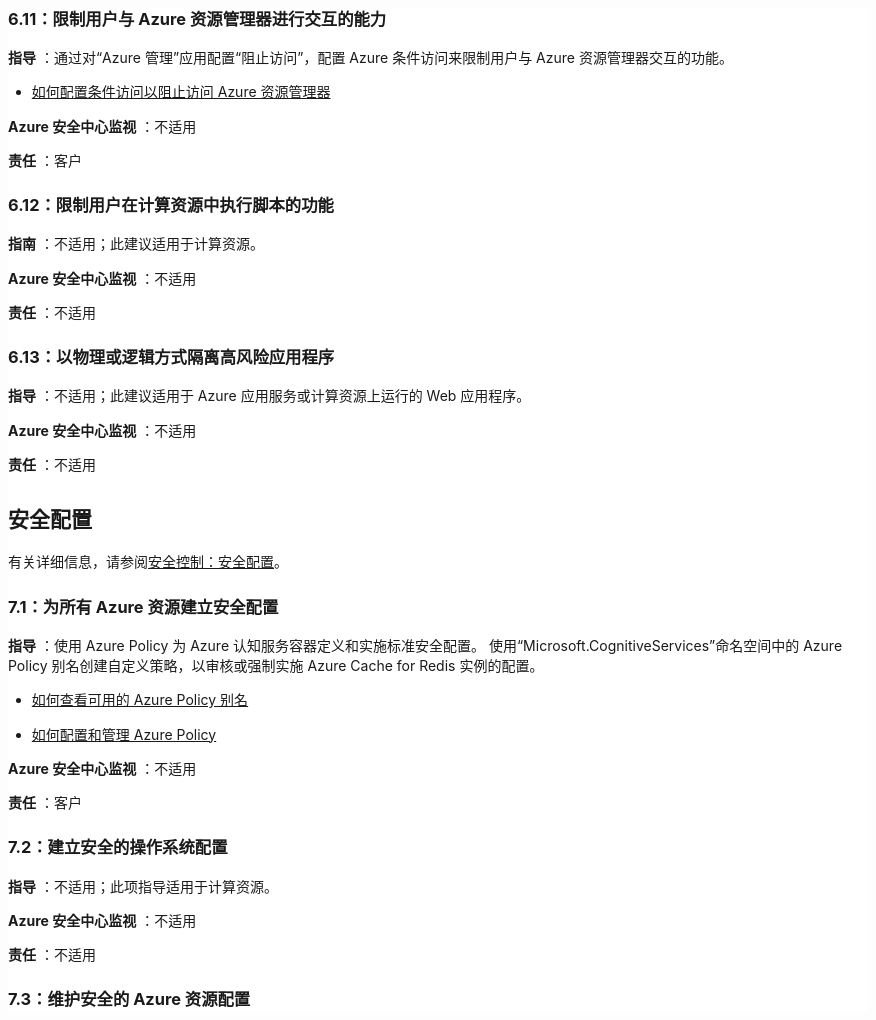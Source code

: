 ### <a name="611-limit-users-ability-to-interact-with-azure-resource-manager"></a>6.11：限制用户与 Azure 资源管理器进行交互的能力

**指导** ：通过对“Azure 管理”应用配置“阻止访问”，配置 Azure 条件访问来限制用户与 Azure 资源管理器交互的功能。

* [如何配置条件访问以阻止访问 Azure 资源管理器](/role-based-access-control/conditional-access-azure-management)

**Azure 安全中心监视** ：不适用

**责任** ：客户

### <a name="612-limit-users-ability-to-execute-scripts-within-compute-resources"></a>6.12：限制用户在计算资源中执行脚本的功能

**指南** ：不适用；此建议适用于计算资源。

**Azure 安全中心监视** ：不适用

**责任** ：不适用

### <a name="613-physically-or-logically-segregate-high-risk-applications"></a>6.13：以物理或逻辑方式隔离高风险应用程序

**指导** ：不适用；此建议适用于 Azure 应用服务或计算资源上运行的 Web 应用程序。

**Azure 安全中心监视** ：不适用

**责任** ：不适用

## <a name="secure-configuration"></a>安全配置

有关详细信息，请参阅[安全控制：安全配置](/security/benchmarks/security-control-secure-configuration)。

### <a name="71-establish-secure-configurations-for-all-azure-resources"></a>7.1：为所有 Azure 资源建立安全配置

**指导** ：使用 Azure Policy 为 Azure 认知服务容器定义和实施标准安全配置。 使用“Microsoft.CognitiveServices”命名空间中的 Azure Policy 别名创建自定义策略，以审核或强制实施 Azure Cache for Redis 实例的配置。

* [如何查看可用的 Azure Policy 别名](https://docs.microsoft.com/powershell/module/az.resources/get-azpolicyalias?view=azps-3.3.0)

* [如何配置和管理 Azure Policy](/governance/policy/tutorials/create-and-manage)

**Azure 安全中心监视** ：不适用

**责任** ：客户

### <a name="72-establish-secure-operating-system-configurations"></a>7.2：建立安全的操作系统配置

**指导** ：不适用；此项指导适用于计算资源。

**Azure 安全中心监视** ：不适用

**责任** ：不适用

### <a name="73-maintain-secure-azure-resource-configurations"></a>7.3：维护安全的 Azure 资源配置
